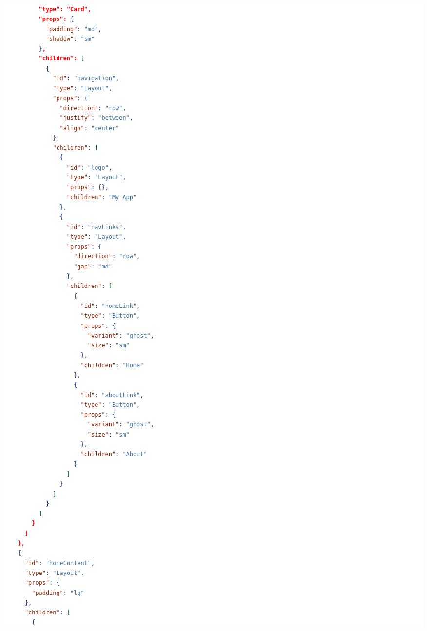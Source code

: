 ```json
          "type": "Card",
          "props": {
            "padding": "md",
            "shadow": "sm"
          },
          "children": [
            {
              "id": "navigation",
              "type": "Layout",
              "props": {
                "direction": "row",
                "justify": "between",
                "align": "center"
              },
              "children": [
                {
                  "id": "logo",
                  "type": "Layout",
                  "props": {},
                  "children": "My App"
                },
                {
                  "id": "navLinks",
                  "type": "Layout",
                  "props": {
                    "direction": "row",
                    "gap": "md"
                  },
                  "children": [
                    {
                      "id": "homeLink",
                      "type": "Button",
                      "props": {
                        "variant": "ghost",
                        "size": "sm"
                      },
                      "children": "Home"
                    },
                    {
                      "id": "aboutLink",
                      "type": "Button",
                      "props": {
                        "variant": "ghost",
                        "size": "sm"
                      },
                      "children": "About"
                    }
                  ]
                }
              ]
            }
          ]
        }
      ]
    },
    {
      "id": "homeContent",
      "type": "Layout",
      "props": {
        "padding": "lg"
      },
      "children": [
        {
```